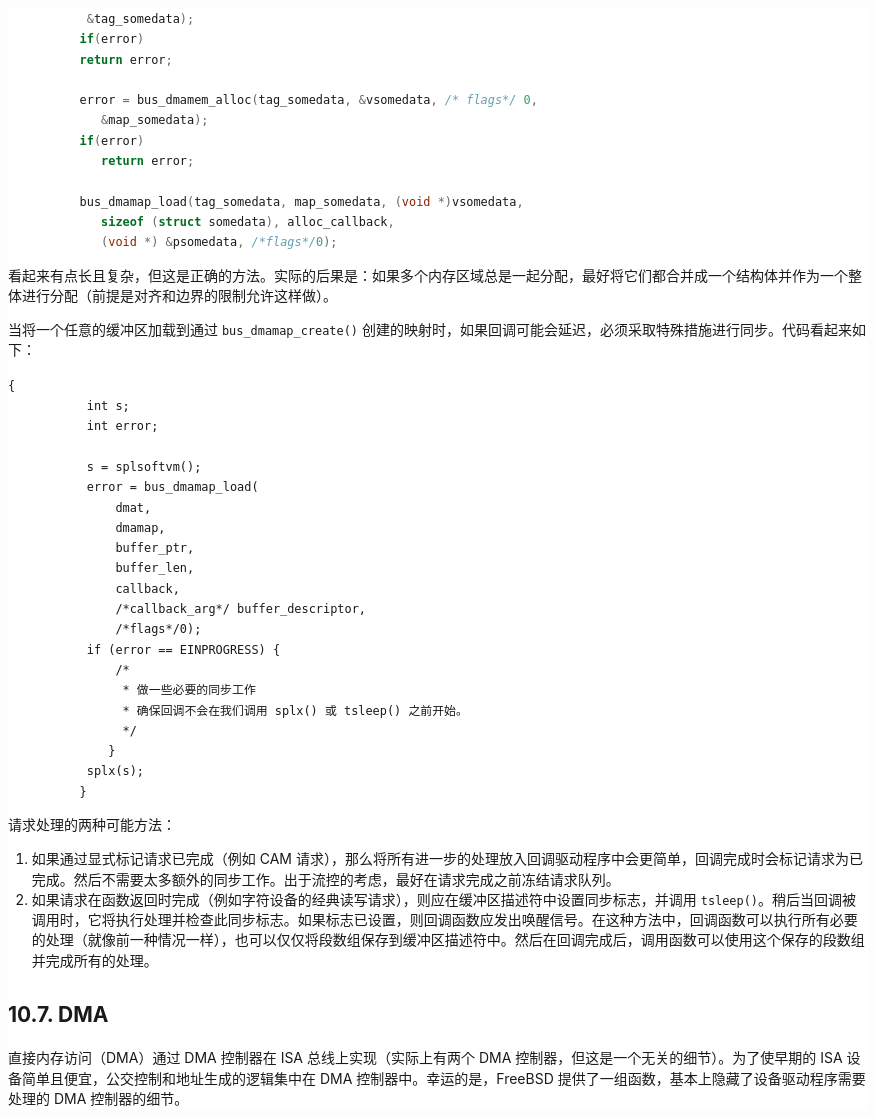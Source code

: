 ```c
           &tag_somedata);
          if(error)
          return error;

          error = bus_dmamem_alloc(tag_somedata, &vsomedata, /* flags*/ 0,
             &map_somedata);
          if(error)
             return error;

          bus_dmamap_load(tag_somedata, map_somedata, (void *)vsomedata,
             sizeof (struct somedata), alloc_callback,
             (void *) &psomedata, /*flags*/0);
```

看起来有点长且复杂，但这是正确的方法。实际的后果是：如果多个内存区域总是一起分配，最好将它们都合并成一个结构体并作为一个整体进行分配（前提是对齐和边界的限制允许这样做）。

当将一个任意的缓冲区加载到通过 `bus_dmamap_create()` 创建的映射时，如果回调可能会延迟，必须采取特殊措施进行同步。代码看起来如下：

```
{
           int s;
           int error;

           s = splsoftvm();
           error = bus_dmamap_load(
               dmat,
               dmamap,
               buffer_ptr,
               buffer_len,
               callback,
               /*callback_arg*/ buffer_descriptor,
               /*flags*/0);
           if (error == EINPROGRESS) {
               /*
                * 做一些必要的同步工作
                * 确保回调不会在我们调用 splx() 或 tsleep() 之前开始。
                */
              }
           splx(s);
          }
```

请求处理的两种可能方法：

1. 如果通过显式标记请求已完成（例如 CAM 请求），那么将所有进一步的处理放入回调驱动程序中会更简单，回调完成时会标记请求为已完成。然后不需要太多额外的同步工作。出于流控的考虑，最好在请求完成之前冻结请求队列。
2. 如果请求在函数返回时完成（例如字符设备的经典读写请求），则应在缓冲区描述符中设置同步标志，并调用 `tsleep()`。稍后当回调被调用时，它将执行处理并检查此同步标志。如果标志已设置，则回调函数应发出唤醒信号。在这种方法中，回调函数可以执行所有必要的处理（就像前一种情况一样），也可以仅仅将段数组保存到缓冲区描述符中。然后在回调完成后，调用函数可以使用这个保存的段数组并完成所有的处理。

## 10.7. DMA

直接内存访问（DMA）通过 DMA 控制器在 ISA 总线上实现（实际上有两个 DMA 控制器，但这是一个无关的细节）。为了使早期的 ISA 设备简单且便宜，公交控制和地址生成的逻辑集中在 DMA 控制器中。幸运的是，FreeBSD 提供了一组函数，基本上隐藏了设备驱动程序需要处理的 DMA 控制器的细节。
